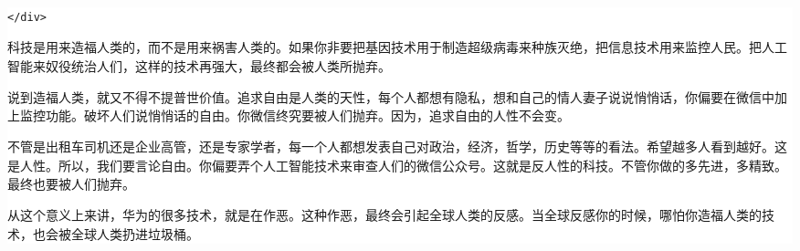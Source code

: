     </div>
   </center>
  </div>
 </center>
 <p>
  科技是用来造福人类的，而不是用来祸害人类的。如果你非要把基因技术用于制造超级病毒来种族灭绝，把信息技术用来监控人民。把人工智能来奴役统治人们，这样的技术再强大，最终都会被人类所抛弃。
 </p>
 <center>
  <div style="max-width: 632px;height:180px; display: none; text-align: center; margin: 0 auto; overflow: hidden;overflow-x: hidden;">
   <div id="taboola-midarticle-thumbnails" style="max-width: 632px;height:180px;overflow: hidden;overflow-x: hidden;">
   </div>
  </div>
  <div>
   <center>
    <div id="div-gpt-ad-1589559869784-0">
    </div>
   </center>
  </div>
 </center>
 <p>
  说到造福人类，就又不得不提普世价值。追求自由是人类的天性，每个人都想有隐私，想和自己的情人妻子说说悄悄话，你偏要在微信中加上监控功能。破坏人们说悄悄话的自由。你微信终究要被人们抛弃。因为，追求自由的人性不会变。
 </p>
 <center>
  <div style="max-width: 632px;height:180px; display: none; text-align: center; margin: 0 auto; overflow: hidden;overflow-x: hidden;">
   <div id="taboola-midarticle-thumbnails" style="max-width: 632px;height:180px;overflow: hidden;overflow-x: hidden;">
   </div>
  </div>
  <div>
   <center>
    <div id="div-gpt-ad-1589559869784-0">
    </div>
   </center>
  </div>
 </center>
 <p>
  不管是出租车司机还是企业高管，还是专家学者，每一个人都想发表自己对政治，经济，哲学，历史等等的看法。希望越多人看到越好。这是人性。所以，我们要言论自由。你偏要弄个人工智能技术来审查人们的微信公众号。这就是反人性的科技。不管你做的多先进，多精致。最终也要被人们抛弃。
 </p>
 <center>
  <div style="max-width: 632px;height:180px; display: none; text-align: center; margin: 0 auto; overflow: hidden;overflow-x: hidden;">
   <div id="taboola-midarticle-thumbnails" style="max-width: 632px;height:180px;overflow: hidden;overflow-x: hidden;">
   </div>
  </div>
  <div>
   <center>
    <div id="div-gpt-ad-1589559869784-0">
    </div>
   </center>
  </div>
 </center>
 <p>
  从这个意义上来讲，华为的很多技术，就是在作恶。这种作恶，最终会引起全球人类的反感。当全球反感你的时候，哪怕你造福人类的技术，也会被全球人类扔进垃圾桶。
 </p>
 <center>
  <div style="max-width: 632px;height:180px; display: none; text-align: center; margin: 0 auto; overflow: hidden;overflow-x: hidden;">